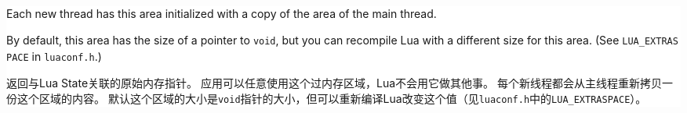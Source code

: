 Each new thread has this area initialized with a copy of the area of the main thread.

By default, this area has the size of a pointer to `void`, 
but you can recompile Lua with a different size for this area. (See `LUA_EXTRASPACE` in `luaconf.h`.)

返回与Lua State关联的原始内存指针。
应用可以任意使用这个过内存区域，Lua不会用它做其他事。
每个新线程都会从主线程重新拷贝一份这个区域的内容。
默认这个区域的大小是`void`指针的大小，但可以重新编译Lua改变这个值（见`luaconf.h`中的`LUA_EXTRASPACE`）。
